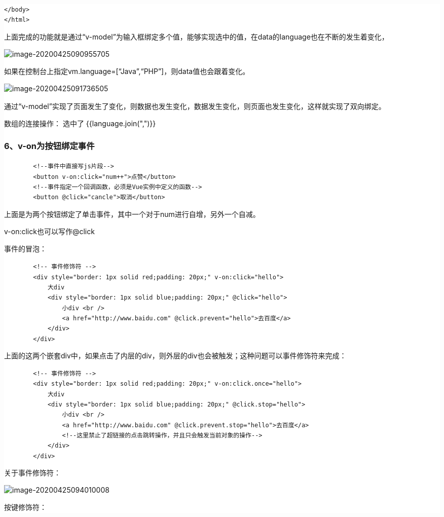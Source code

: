     </body>
    </html>


上面完成的功能就是通过“v-model”为输入框绑定多个值，能够实现选中的值，在data的language也在不断的发生着变化，

![image-20200425090955705](mall.assets/aHR0cHM6Ly9mZXJtaGFuLm9zcy1jbi1xaW5nZGFvLmFsaXl1bmNzLmNvbS9ndWxpL2ltYWdlLTIwMjAwNDI1MDkwOTU1NzA1LnBuZw)

如果在控制台上指定vm.language=\[“Java”,“PHP”\]，则data值也会跟着变化。

![image-20200425091736505](mall.assets/aHR0cHM6Ly9mZXJtaGFuLm9zcy1jbi1xaW5nZGFvLmFsaXl1bmNzLmNvbS9ndWxpL2ltYWdlLTIwMjAwNDI1MDkxNzM2NTA1LnBuZw)

通过“v-model”实现了页面发生了变化，则数据也发生变化，数据发生变化，则页面也发生变化，这样就实现了双向绑定。

数组的连接操作： 选中了 {{language.join(",")}}

### 6、v-on为按钮绑定事件

            <!--事件中直接写js片段-->
            <button v-on:click="num++">点赞</button>
            <!--事件指定一个回调函数，必须是Vue实例中定义的函数-->
            <button @click="cancle">取消</button>


上面是为两个按钮绑定了单击事件，其中一个对于num进行自增，另外一个自减。

v-on:click也可以写作@click

事件的冒泡：

            <!-- 事件修饰符 -->
            <div style="border: 1px solid red;padding: 20px;" v-on:click="hello">
                大div
                <div style="border: 1px solid blue;padding: 20px;" @click="hello">
                    小div <br />
                    <a href="http://www.baidu.com" @click.prevent="hello">去百度</a>
                </div>
            </div>


上面的这两个嵌套div中，如果点击了内层的div，则外层的div也会被触发；这种问题可以事件修饰符来完成：

            <!-- 事件修饰符 -->
            <div style="border: 1px solid red;padding: 20px;" v-on:click.once="hello">
                大div
                <div style="border: 1px solid blue;padding: 20px;" @click.stop="hello">
                    小div <br />
                    <a href="http://www.baidu.com" @click.prevent.stop="hello">去百度</a>
                    <!--这里禁止了超链接的点击跳转操作，并且只会触发当前对象的操作-->
                </div>
            </div>


关于事件修饰符：

![image-20200425094010008](mall.assets/aHR0cHM6Ly9mZXJtaGFuLm9zcy1jbi1xaW5nZGFvLmFsaXl1bmNzLmNvbS9ndWxpL2ltYWdlLTIwMjAwNDI1MDk0MDEwMDA4LnBuZw)

按键修饰符：

